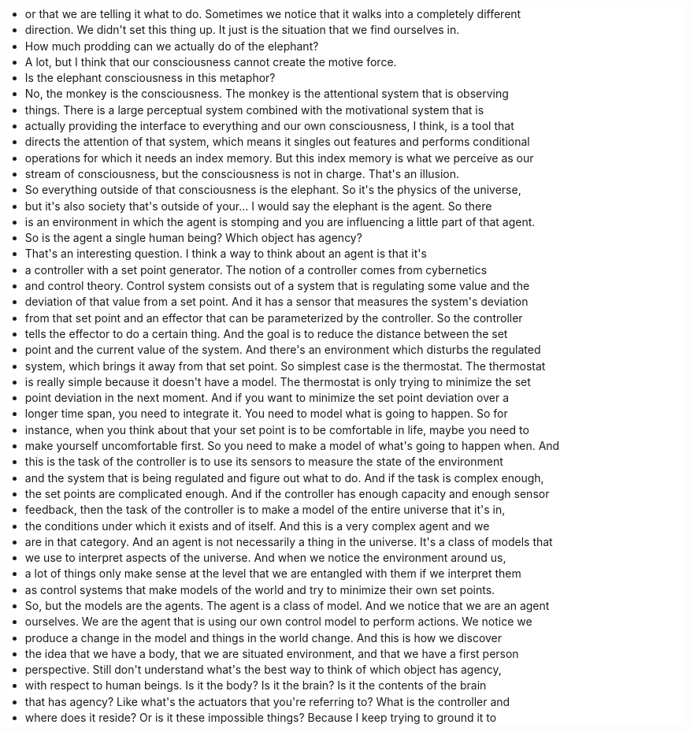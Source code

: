 *  or that we are telling it what to do. Sometimes we notice that it walks into a completely different
*  direction. We didn't set this thing up. It just is the situation that we find ourselves in.
*  How much prodding can we actually do of the elephant?
*  A lot, but I think that our consciousness cannot create the motive force.
*  Is the elephant consciousness in this metaphor?
*  No, the monkey is the consciousness. The monkey is the attentional system that is observing
*  things. There is a large perceptual system combined with the motivational system that is
*  actually providing the interface to everything and our own consciousness, I think, is a tool that
*  directs the attention of that system, which means it singles out features and performs conditional
*  operations for which it needs an index memory. But this index memory is what we perceive as our
*  stream of consciousness, but the consciousness is not in charge. That's an illusion.
*  So everything outside of that consciousness is the elephant. So it's the physics of the universe,
*  but it's also society that's outside of your... I would say the elephant is the agent. So there
*  is an environment in which the agent is stomping and you are influencing a little part of that agent.
*  So is the agent a single human being? Which object has agency?
*  That's an interesting question. I think a way to think about an agent is that it's
*  a controller with a set point generator. The notion of a controller comes from cybernetics
*  and control theory. Control system consists out of a system that is regulating some value and the
*  deviation of that value from a set point. And it has a sensor that measures the system's deviation
*  from that set point and an effector that can be parameterized by the controller. So the controller
*  tells the effector to do a certain thing. And the goal is to reduce the distance between the set
*  point and the current value of the system. And there's an environment which disturbs the regulated
*  system, which brings it away from that set point. So simplest case is the thermostat. The thermostat
*  is really simple because it doesn't have a model. The thermostat is only trying to minimize the set
*  point deviation in the next moment. And if you want to minimize the set point deviation over a
*  longer time span, you need to integrate it. You need to model what is going to happen. So for
*  instance, when you think about that your set point is to be comfortable in life, maybe you need to
*  make yourself uncomfortable first. So you need to make a model of what's going to happen when. And
*  this is the task of the controller is to use its sensors to measure the state of the environment
*  and the system that is being regulated and figure out what to do. And if the task is complex enough,
*  the set points are complicated enough. And if the controller has enough capacity and enough sensor
*  feedback, then the task of the controller is to make a model of the entire universe that it's in,
*  the conditions under which it exists and of itself. And this is a very complex agent and we
*  are in that category. And an agent is not necessarily a thing in the universe. It's a class of models that
*  we use to interpret aspects of the universe. And when we notice the environment around us,
*  a lot of things only make sense at the level that we are entangled with them if we interpret them
*  as control systems that make models of the world and try to minimize their own set points.
*  So, but the models are the agents. The agent is a class of model. And we notice that we are an agent
*  ourselves. We are the agent that is using our own control model to perform actions. We notice we
*  produce a change in the model and things in the world change. And this is how we discover
*  the idea that we have a body, that we are situated environment, and that we have a first person
*  perspective. Still don't understand what's the best way to think of which object has agency,
*  with respect to human beings. Is it the body? Is it the brain? Is it the contents of the brain
*  that has agency? Like what's the actuators that you're referring to? What is the controller and
*  where does it reside? Or is it these impossible things? Because I keep trying to ground it to